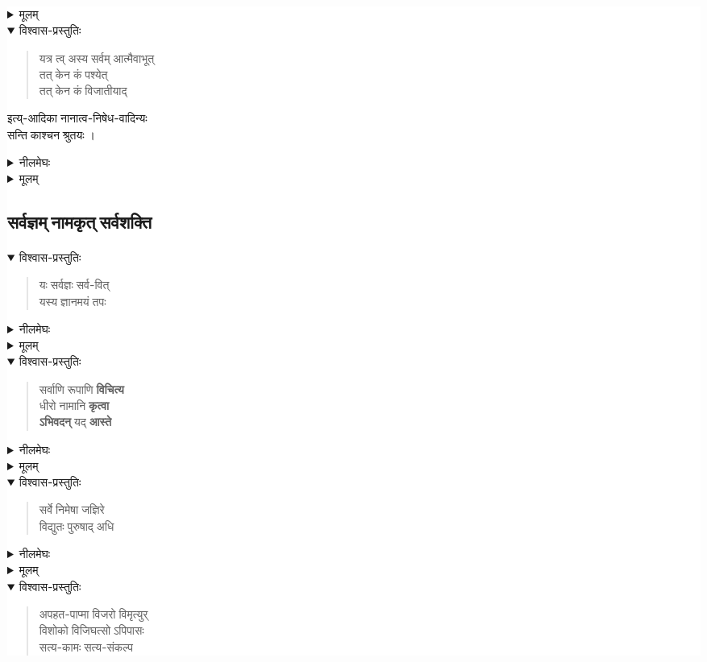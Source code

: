 <details><summary>मूलम्</summary></details>

<details open><summary>विश्वास-प्रस्तुतिः</summary>

> यत्र त्व् अस्य सर्वम् आत्मैवाभूत्  
> तत् केन कं पश्येत्  
> तत् केन कं विजातीयाद् 

इत्य्-आदिका नानात्व-निषेध-वादिन्यः  
सन्ति काश्चन श्रुतयः । 
</details>

<details><summary>नीलमेघः</summary></details>


<details><summary>मूलम्</summary></details>

## सर्वज्ञम् नामकृत् सर्वशक्ति
<details open><summary>विश्वास-प्रस्तुतिः</summary>

> यः सर्वज्ञः सर्व-वित्  
> यस्य ज्ञानमयं तपः  
</details>

<details><summary>नीलमेघः</summary></details>


<details><summary>मूलम्</summary></details>


<details open><summary>विश्वास-प्रस्तुतिः</summary>

> सर्वाणि रूपाणि **विचित्य**  
> धीरो नामानि **कृत्वा**  
> **ऽभिवदन्** यद् **आस्ते** 

</details>

<details><summary>नीलमेघः</summary></details>


<details><summary>मूलम्</summary></details>


<details open><summary>विश्वास-प्रस्तुतिः</summary>

> सर्वे निमेषा जज्ञिरे  
विद्युतः पुरुषाद् अधि
</details>

<details><summary>नीलमेघः</summary></details>


<details><summary>मूलम्</summary></details>


<details open><summary>विश्वास-प्रस्तुतिः</summary>

> अपहत-पाप्मा विजरो विमृत्युर्  
> विशोको विजिघत्सो ऽपिपासः  
> सत्य-कामः सत्य-संकल्प 

</details>
